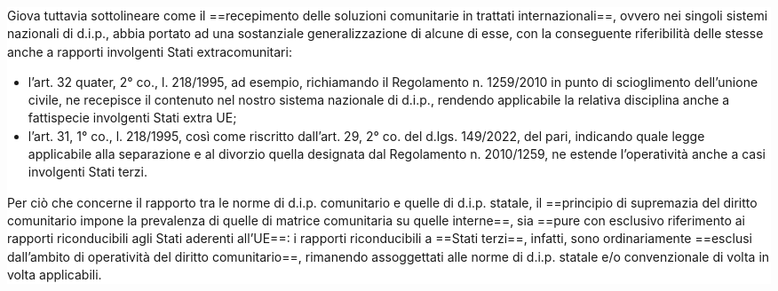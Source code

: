 Giova tuttavia sottolineare come il ==recepimento delle soluzioni comunitarie in trattati internazionali==, ovvero nei singoli sistemi nazionali di d.i.p., abbia portato ad una sostanziale generalizzazione di alcune di esse, con la conseguente riferibilità delle stesse anche a rapporti involgenti Stati extracomunitari:
- l’art. 32 quater, 2° co., l. 218/1995, ad esempio, richiamando il Regolamento n. 1259/2010 in punto di scioglimento dell’unione civile, ne recepisce il contenuto nel nostro sistema nazionale di d.i.p., rendendo applicabile la relativa disciplina anche a fattispecie involgenti Stati extra UE;
- l’art. 31, 1° co., l. 218/1995, così come riscritto dall’art. 29, 2° co. del d.lgs. 149/2022, del pari, indicando quale legge applicabile alla separazione e al divorzio quella designata dal Regolamento n. 2010/1259, ne estende l’operatività anche a casi involgenti Stati terzi.

Per ciò che concerne il rapporto tra le norme di d.i.p. comunitario e quelle di d.i.p. statale, il ==principio di supremazia del diritto comunitario impone la prevalenza di quelle di matrice comunitaria su quelle interne==, sia ==pure con esclusivo riferimento ai rapporti riconducibili agli Stati aderenti all’UE==: 
i rapporti riconducibili a ==Stati terzi==, infatti, sono ordinariamente ==esclusi dall’ambito di operatività del diritto comunitario==, rimanendo assoggettati alle norme di d.i.p. statale e/o convenzionale di volta in volta applicabili.
